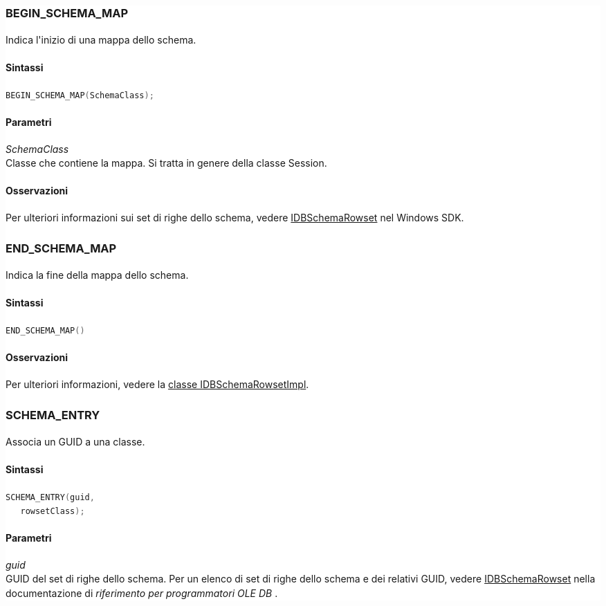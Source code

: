 ### <a name="begin_schema_map"></a><a name="begin_schema_map"></a> BEGIN_SCHEMA_MAP

Indica l'inizio di una mappa dello schema.

#### <a name="syntax"></a>Sintassi

```cpp
BEGIN_SCHEMA_MAP(SchemaClass);
```

#### <a name="parameters"></a>Parametri

*SchemaClass*<br/>
Classe che contiene la mappa. Si tratta in genere della classe Session.

#### <a name="remarks"></a>Osservazioni

Per ulteriori informazioni sui set di righe dello schema, vedere [IDBSchemaRowset](/previous-versions/windows/desktop/ms713686(v=vs.85)) nel Windows SDK.

### <a name="end_schema_map"></a><a name="end_schema_map"></a> END_SCHEMA_MAP

Indica la fine della mappa dello schema.

#### <a name="syntax"></a>Sintassi

```cpp
END_SCHEMA_MAP()
```

#### <a name="remarks"></a>Osservazioni

Per ulteriori informazioni, vedere la [classe IDBSchemaRowsetImpl](../../data/oledb/idbschemarowsetimpl-class.md).

### <a name="schema_entry"></a><a name="schema_entry"></a> SCHEMA_ENTRY

Associa un GUID a una classe.

#### <a name="syntax"></a>Sintassi

```cpp
SCHEMA_ENTRY(guid,
   rowsetClass);
```

#### <a name="parameters"></a>Parametri

*guid*<br/>
GUID del set di righe dello schema. Per un elenco di set di righe dello schema e dei relativi GUID, vedere [IDBSchemaRowset](/previous-versions/windows/desktop/ms713686(v=vs.85)) nella documentazione di *riferimento per programmatori OLE DB* .

